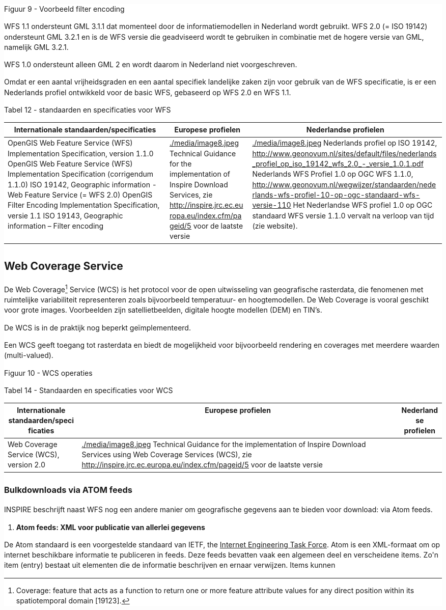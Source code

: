 Figuur 9 - Voorbeeld filter encoding

WFS 1.1 ondersteunt GML 3.1.1 dat momenteel door de informatiemodellen in
Nederland wordt gebruikt. WFS 2.0 (= ISO 19142) ondersteunt GML 3.2.1 en is de
WFS versie die geadviseerd wordt te gebruiken in combinatie met de hogere versie
van GML, namelijk GML 3.2.1.

WFS 1.0 ondersteunt alleen GML 2 en wordt daarom in Nederland niet
voorgeschreven.

Omdat er een aantal vrijheidsgraden en een aantal specifiek landelijke zaken
zijn voor gebruik van de WFS specificatie, is er een Nederlands profiel
ontwikkeld voor de basic WFS, gebaseerd op WFS 2.0 en WFS 1.1.

Tabel 12 - standaarden en specificaties voor WFS

| **Internationale standaarden/specificaties**                                                                                                                                                                                                                                                                                                              | **Europese profielen**                                                                                                                                                                             | **Nederlandse profielen**                                                                                                                                                                                                                                                                                                                                                                                                                              |
|-----------------------------------------------------------------------------------------------------------------------------------------------------------------------------------------------------------------------------------------------------------------------------------------------------------------------------------------------------------|----------------------------------------------------------------------------------------------------------------------------------------------------------------------------------------------------|--------------------------------------------------------------------------------------------------------------------------------------------------------------------------------------------------------------------------------------------------------------------------------------------------------------------------------------------------------------------------------------------------------------------------------------------------------|
| OpenGIS Web Feature Service (WFS) Implementation Specification, version 1.1.0 OpenGIS Web Feature Service (WFS) Implementation Specification (corrigendum 1.1.0) ISO 19142, Geographic information - Web Feature Service (= WFS 2.0) OpenGIS Filter Encoding Implementation Specification, versie 1.1 ISO 19143, Geographic information – Filter encoding | [./media/image8.jpeg](./media/image8.jpeg) Technical Guidance for the implementation of Inspire Download Services, zie <http://inspire.jrc.ec.europa.eu/index.cfm/pageid/5> voor de laatste versie | [./media/image8.jpeg](./media/image8.jpeg) Nederlands profiel op ISO 19142, <http://www.geonovum.nl/sites/default/files/nederlands_profiel_op_iso_19142_wfs_2.0_-_versie_1.0.1.pdf> Nederlands WFS Profiel 1.0 op OGC WFS 1.1.0, <http://www.geonovum.nl/wegwijzer/standaarden/nederlands-wfs-profiel-10-op-ogc-standaard-wfs-versie-110> Het Nederlandse WFS profiel 1.0 op OGC standaard WFS versie 1.1.0 vervalt na verloop van tijd (zie website). |

## Web Coverage Service

De Web Coverage[^7] Service (WCS) is het protocol voor de open uitwisseling van
geografische rasterdata, die fenomenen met ruimtelijke variabiliteit
representeren zoals bijvoorbeeld temperatuur- en hoogtemodellen. De Web Coverage
is vooral geschikt voor grote images. Voorbeelden zijn satellietbeelden,
digitale hoogte modellen (DEM) en TIN’s.

[^7]: Coverage: feature that acts as a function to return one or more feature
attribute values for any direct position within its spatiotemporal domain
[19123].

De WCS is in de praktijk nog beperkt geïmplementeerd.

Een WCS geeft toegang tot rasterdata en biedt de mogelijkheid voor bijvoorbeeld
rendering en coverages met meerdere waarden (multi-valued).

Figuur 10 - WCS operaties

  
Tabel 14 - Standaarden en specificaties voor WCS

| **Internationale standaarden/specificaties** | **Europese profielen**                                                                                                                                                                                                               | **Nederlandse profielen** |
|----------------------------------------------|--------------------------------------------------------------------------------------------------------------------------------------------------------------------------------------------------------------------------------------|---------------------------|
| Web Coverage Service (WCS), version 2.0      | [./media/image8.jpeg](./media/image8.jpeg) Technical Guidance for the implementation of Inspire Download Services using Web Coverage Services (WCS), zie <http://inspire.jrc.ec.europa.eu/index.cfm/pageid/5> voor de laatste versie |                           |

### Bulkdownloads via ATOM feeds

INSPIRE beschrijft naast WFS nog een andere manier om geografische gegevens aan
te bieden voor download: via Atom feeds.

1.  **Atom feeds: XML voor publicatie van allerlei gegevens**

De Atom standaard is een voorgestelde standaard van IETF, the [Internet
Engineering Task Force](http://www.ietf.org/#_blank). Atom is een XML-formaat om
op internet beschikbare informatie te publiceren in feeds. Deze feeds bevatten
vaak een algemeen deel en verscheidene items. Zo'n item (entry) bestaat uit
elementen die de informatie beschrijven en ernaar verwijzen. Items kunnen

[^1]: <http://www.open-standaarden.nl/>
[^2]: <https://lijsten.forumstandaardisatie.nl/open-standaard/geo-standaarden>
[^3]: Rapport is te downloaden via
[^4]: <http://inspire.jrc.ec.europa.eu/index.cfm/pageid/2> oetsenrden toegevoegd